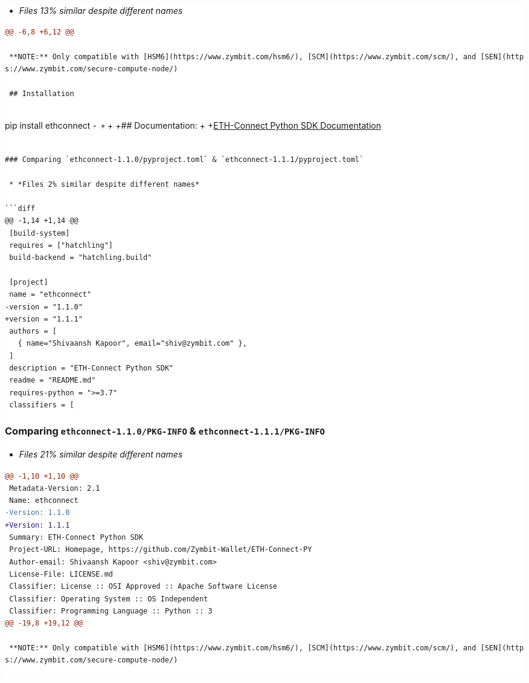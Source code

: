  * *Files 13% similar despite different names*

```diff
@@ -6,8 +6,12 @@
 
 **NOTE:** Only compatible with [HSM6](https://www.zymbit.com/hsm6/), [SCM](https://www.zymbit.com/scm/), and [SEN](https://www.zymbit.com/secure-compute-node/)
 
 ## Installation
 
 ```
 pip install ethconnect
-```
+```
+
+## Documentation:
+
+[ETH-Connect Python SDK Documentation](https://docs.zymbit.com/eth-connect/eth-connect-py/)
```

### Comparing `ethconnect-1.1.0/pyproject.toml` & `ethconnect-1.1.1/pyproject.toml`

 * *Files 2% similar despite different names*

```diff
@@ -1,14 +1,14 @@
 [build-system]
 requires = ["hatchling"]
 build-backend = "hatchling.build"
 
 [project]
 name = "ethconnect"
-version = "1.1.0"
+version = "1.1.1"
 authors = [
   { name="Shivaansh Kapoor", email="shiv@zymbit.com" },
 ]
 description = "ETH-Connect Python SDK"
 readme = "README.md"
 requires-python = ">=3.7"
 classifiers = [
```

### Comparing `ethconnect-1.1.0/PKG-INFO` & `ethconnect-1.1.1/PKG-INFO`

 * *Files 21% similar despite different names*

```diff
@@ -1,10 +1,10 @@
 Metadata-Version: 2.1
 Name: ethconnect
-Version: 1.1.0
+Version: 1.1.1
 Summary: ETH-Connect Python SDK
 Project-URL: Homepage, https://github.com/Zymbit-Wallet/ETH-Connect-PY
 Author-email: Shivaansh Kapoor <shiv@zymbit.com>
 License-File: LICENSE.md
 Classifier: License :: OSI Approved :: Apache Software License
 Classifier: Operating System :: OS Independent
 Classifier: Programming Language :: Python :: 3
@@ -19,8 +19,12 @@
 
 **NOTE:** Only compatible with [HSM6](https://www.zymbit.com/hsm6/), [SCM](https://www.zymbit.com/scm/), and [SEN](https://www.zymbit.com/secure-compute-node/)
 
```